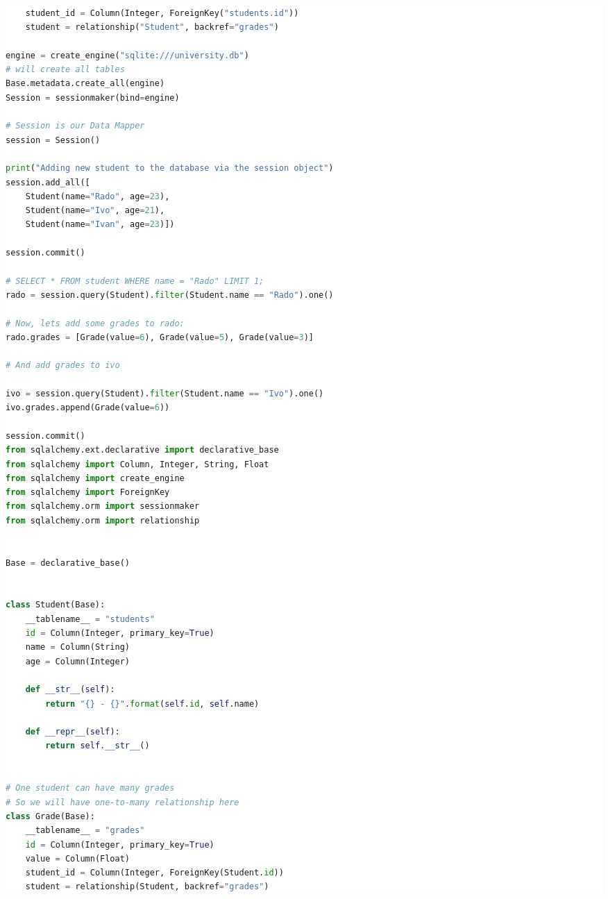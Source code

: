 ```python
    student_id = Column(Integer, ForeignKey("students.id"))
    student = relationship("Student", backref="grades")

engine = create_engine("sqlite:///university.db")
# will create all tables
Base.metadata.create_all(engine)
Session = sessionmaker(bind=engine)

# Session is our Data Mapper
session = Session()

print("Adding new student to the database via the session object")
session.add_all([
    Student(name="Rado", age=23),
    Student(name="Ivo", age=21),
    Student(name="Ivan", age=23)])

session.commit()

# SELECT * FROM student WHERE name = "Rado" LIMIT 1;
rado = session.query(Student).filter(Student.name == "Rado").one()

# Now, lets add some grades to rado:
rado.grades = [Grade(value=6), Grade(value=5), Grade(value=3)]

# And add grades to ivo

ivo = session.query(Student).filter(Student.name == "Ivo").one()
ivo.grades.append(Grade(value=6))

session.commit()
from sqlalchemy.ext.declarative import declarative_base
from sqlalchemy import Column, Integer, String, Float
from sqlalchemy import create_engine
from sqlalchemy import ForeignKey
from sqlalchemy.orm import sessionmaker
from sqlalchemy.orm import relationship


Base = declarative_base()


class Student(Base):
    __tablename__ = "students"
    id = Column(Integer, primary_key=True)
    name = Column(String)
    age = Column(Integer)

    def __str__(self):
        return "{} - {}".format(self.id, self.name)

    def __repr__(self):
        return self.__str__()


# One student can have many grades
# So we will have one-to-many relationship here
class Grade(Base):
    __tablename__ = "grades"
    id = Column(Integer, primary_key=True)
    value = Column(Float)
    student_id = Column(Integer, ForeignKey(Student.id))
    student = relationship(Student, backref="grades")
```